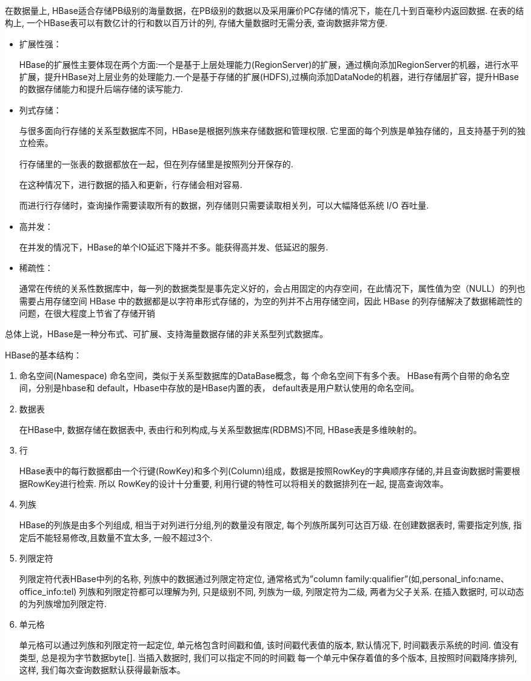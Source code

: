   在数据量上, HBase适合存储PB级别的海量数据，在PB级别的数据以及采用廉价PC存储的情况下，能在几十到百毫秒内返回数据. 在表的结构上, 一个HBase表可以有数亿计的行和数以百万计的列, 存储大量数据时无需分表, 查询数据非常方便.

- 扩展性强：

  HBase的扩展性主要体现在两个方面:一个是基于上层处理能力(RegionServer)的扩展，通过横向添加RegionServer的机器，进行水平扩展，提升HBase对上层业务的处理能力.一个是基于存储的扩展(HDFS),过横向添加DataNode的机器，进行存储层扩容，提升HBase的数据存储能力和提升后端存储的读写能力.

- 列式存储：

  与很多⾯向⾏存储的关系型数据库不同，HBase是根据列族来存储数据和管理权限. 它⾥⾯的每个列族是单独存储的，且⽀持基于列的独⽴检索。

  行存储里的一张表的数据都放在一起，但在列存储里是按照列分开保存的.

  在这种情况下，进行数据的插入和更新，行存储会相对容易.

  而进行行存储时，查询操作需要读取所有的数据，列存储则只需要读取相关列，可以大幅降低系统 I/O 吞吐量.

- 高并发：

  在并发的情况下，HBase的单个IO延迟下降并不多。能获得⾼并发、低延迟的服务.

- 稀疏性：

  通常在传统的关系性数据库中，每⼀列的数据类型是事先定义好的，会占⽤固定的内存空间，在此情况下，属性值为空（NULL）的列也需要占⽤存储空间
  HBase 中的数据都是以字符串形式存储的，为空的列并不占⽤存储空间，因此 HBase 的列存储解决了数据稀疏性的问题，在很⼤程度上节省了存储开销

总体上说，HBase是一种分布式、可扩展、支持海量数据存储的非关系型列式数据库。

HBase的基本结构：

1.  命名空间(Namespace)
   命名空间，类似于关系型数据库的DataBase概念，每
   个命名空间下有多个表。
   HBase有两个自带的命名空间，分别是hbase和 default，Hbase中存放的是HBase内置的表， default表是用户默认使用的命名空间。

2. 数据表

   在HBase中, 数据存储在数据表中, 表由⾏和列构成,与关系型数据库(RDBMS)不同, HBase表是多维映射的。

3. 行

   HBase表中的每行数据都由一个行键(RowKey)和多个列(Column)组成，数据是按照RowKey的字典顺序存储的,并且查询数据时需要根据RowKey进行检索. 所以 RowKey的设计十分重要, 利用行键的特性可以将相关的数据排列在一起, 提高查询效率。

4. 列族

   HBase的列族是由多个列组成, 相当于对列进⾏分组,列的数量没有限定, 每个列族所属列可达百万级.
   在创建数据表时, 需要指定列族, 指定后不能轻易修改,且数量不宜太多, ⼀般不超过3个.

5. 列限定符

   列限定符代表HBase中列的名称, 列族中的数据通过列限定符定位, 通常格式为”column family:qualifier”(如,personal_info:name、office_info:tel)
   列族和列限定符都可以理解为列, 只是级别不同, 列族为一级, 列限定符为二级, 两者为父子关系.
   在插入数据时, 可以动态的为列族增加列限定符.

6. 单元格

   单元格可以通过列族和列限定符⼀起定位, 单元格包含时间戳和值, 该时间戳代表值的版本, 默认情况下, 时间戳表示系统的时间. 值没有类型, 总是视为字节数据byte[].
   当插⼊数据时, 我们可以指定不同的时间戳
   每⼀个单元中保存着值的多个版本, 且按照时间戳降序排列, 这样, 我们每次查询数据默认获得最新版本。
